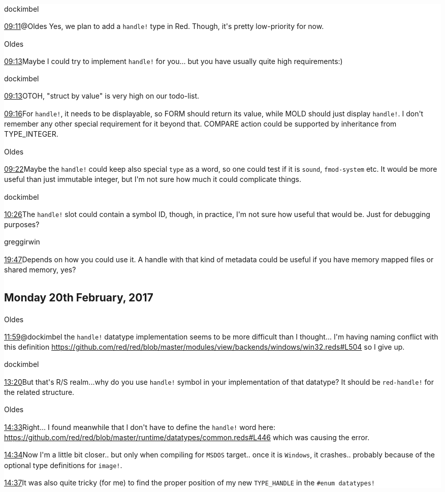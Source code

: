 dockimbel

[09:11](#msg58a6be41f045df0a225be765)@Oldes Yes, we plan to add a `handle!` type in Red. Though, it's pretty low-priority for now.

Oldes

[09:13](#msg58a6bea31465c46a5678476f)Maybe I could try to implement `handle!` for you... but you have usually quite high requirements:)

dockimbel

[09:13](#msg58a6bec721d548df2c1f402b)OTOH, "struct by value" is very high on our todo-list.

[09:16](#msg58a6bf6c872fc8ce624942c9)For `handle!`, it needs to be displayable, so FORM should return its value, while MOLD should just display `handle!`. I don't remember any other special requirement for it beyond that. COMPARE action could be supported by inheritance from TYPE\_INTEGER.

Oldes

[09:22](#msg58a6c0ce1465c46a567852ef)Maybe the `handle!` could keep also special `type` as a word, so one could test if it is `sound`, `fmod-system` etc. It would be more useful than just immutable integer, but I'm not sure how much it could complicate things.

dockimbel

[10:26](#msg58a6cfcc872fc8ce62499f4c)The `handle!` slot could contain a symbol ID, though, in practice, I'm not sure how useful that would be. Just for debugging purposes?

greggirwin

[19:47](#msg58a75336872fc8ce624ca713)Depends on how you could use it. A handle with that kind of metadata could be useful if you have memory mapped files or shared memory, yes?

## Monday 20th February, 2017

Oldes

[11:59](#msg58aada15f045df0a226ee008)@dockimbel the `handle!` datatype implementation seems to be more difficult than I thought... I'm having naming conflict with this definition https://github.com/red/red/blob/master/modules/view/backends/windows/win32.reds#L504 so I give up.

dockimbel

[13:20](#msg58aaed2e00c00c3d4f62566e)But that's R/S realm...why do you use `handle!` symbol in your implementation of that datatype? It should be `red-handle!` for the related structure.

Oldes

[14:33](#msg58aafe29de50490822f0469d)Right... I found meanwhile that I don't have to define the `handle!` word here: https://github.com/red/red/blob/master/runtime/datatypes/common.reds#L446 which was causing the error.

[14:34](#msg58aafe85de50490822f048cd)Now I'm a little bit closer.. but only when compiling for `MSDOS` target.. once it is `Windows`, it crashes.. probably because of the optional type definitions for `image!`.

[14:37](#msg58aaff1721d548df2c339bc6)It was also quite tricky (for me) to find the proper position of my new `TYPE_HANDLE` in the `#enum datatypes!`
